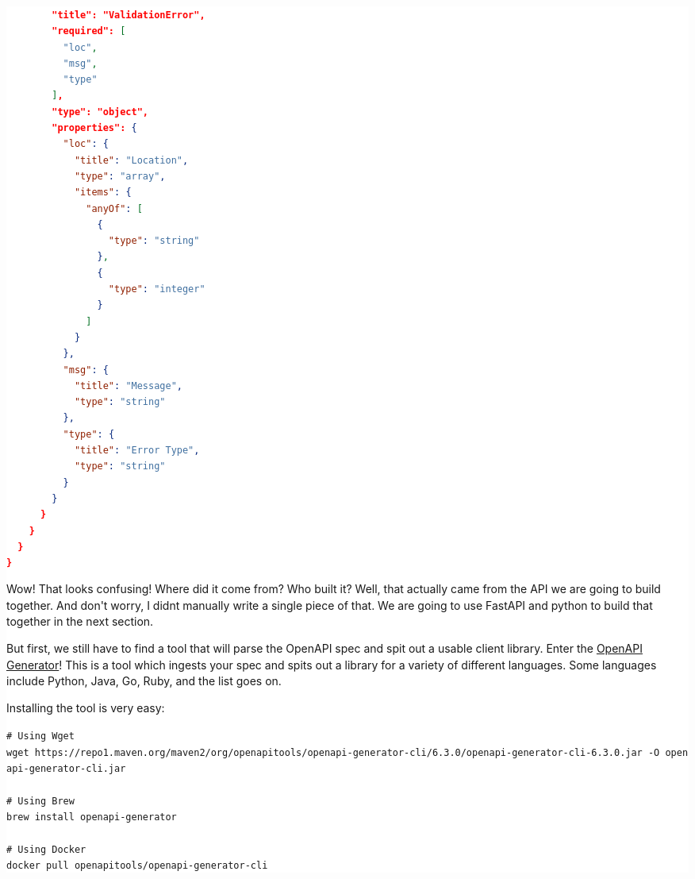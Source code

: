 ```json
        "title": "ValidationError",
        "required": [
          "loc",
          "msg",
          "type"
        ],
        "type": "object",
        "properties": {
          "loc": {
            "title": "Location",
            "type": "array",
            "items": {
              "anyOf": [
                {
                  "type": "string"
                },
                {
                  "type": "integer"
                }
              ]
            }
          },
          "msg": {
            "title": "Message",
            "type": "string"
          },
          "type": {
            "title": "Error Type",
            "type": "string"
          }
        }
      }
    }
  }
}
```

Wow! That looks confusing! Where did it come from? Who built it?
Well, that actually came from the API we are going to build together. And don't
worry, I didnt manually write a single piece of that. We are going to use FastAPI
and python to build that together in the next section.

But first, we still have to find a tool that will parse the OpenAPI spec and spit
out a usable client library. Enter the [OpenAPI Generator](https://github.com/OpenAPITools/openapi-generator)!
This is a tool which ingests your spec and spits out a library for a variety of different languages. Some 
languages include Python, Java, Go, Ruby, and the list goes on.

Installing the tool is very easy:

```shell
# Using Wget
wget https://repo1.maven.org/maven2/org/openapitools/openapi-generator-cli/6.3.0/openapi-generator-cli-6.3.0.jar -O openapi-generator-cli.jar

# Using Brew
brew install openapi-generator

# Using Docker
docker pull openapitools/openapi-generator-cli 
```
